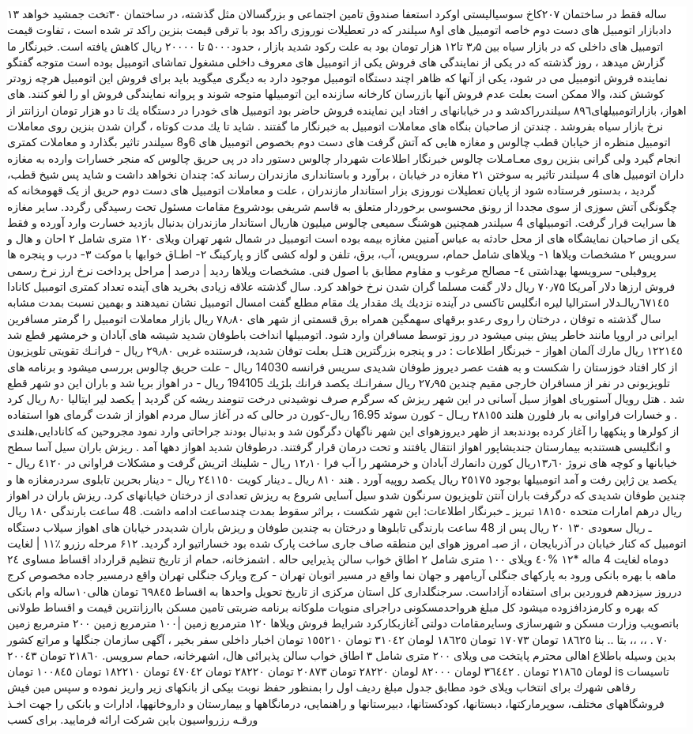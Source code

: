 ۱۳ ساله فقط در ساختمان ۲۰۷کاخ سوسیالیستی اوکرد استعفا صندوق تامین اجتماعی و بزرگسالان مثل گذشته، در ساختمان ۳۰تخت جمشید خواهد دادبازار اتومبیل های دست دوم خاصه اتومبیل های او۸ سیلندر که در تعطیلات نوروزی راکد بود با ترقی قیمت بنزین راکد تر شده است ، تفاوت قیمت اتومبیل های داخلی که در بازار سیاه بین ۳٫۵ تا۱۲ هزار تومان بود به علت رکود شدید بازار ، حدود۵۰۰۰ تا ۲۰۰۰۰ ریال کاهش یافته است. خبرنگار ما گزارش میدهد ، روز گذشته که در یکی از نمایندگی های فروش یکی از اتومبیل های معروف داخلی مشغول تماشای اتومبیل بوده است متوجه گفتگو نماینده فروش اتومبیل می در شود، یکی از آنها که ظاهر اچند دستگاه اتومبیل موجود دارد به دیگری میگوید باید برای فروش این اتومبیل هرچه زودتر کوشش کند، والا ممکن است بعلت عدم فروش آنها بازرسان کارخانه سازنده این اتومبیلها متوجه شوند و پروانه نمایندگی فروش او را لغو کنند. های اهواز، بازاراتومبیلهای۸٩٦ سیلندرراکدشد و در خیابانهای ر افتاد این نماینده فروش حاضر بود اتومبیل های خودرا در دستگاه يك تا دو هزار تومان ارزانتر از نرخ بازار سیاه بفروشد . چندتن از صاحبان بنگاه های معاملات اتومبیل به خبرنگار ما گفتند . شايد تا يك مدت کوتاه ، گران شدن بنزین روی معاملات اتومبیل منظره از خیابان قطب چالوس و مغازه هایی که آتش گرفت های دست دوم بخصوص اتومبیل های 6و8 سیلندر تاثیر بگذارد و معاملات کمتری انجام گیرد ولی گرانی بنزین روی معـامـلات چالوس خبرنگار اطلاعات شهردار چالوس دستور داد در پی حریق چالوس که منجر خسارات وارده به مغازه داران اتومبیل های 4 سیلندر تاثیر به سوختن ۲۱ مغازه در خیابان ، برآورد و باستانداری مازندران رساند که: چندان نخواهد داشت و شاید پس شیخ قطب، گردید ، بدستور فرستاده شود از پایان تعطیلات نوروزی بزار استاندار مازندران ، علت و معاملات اتومبیل های دست دوم حریق از یک قهومخانه که چگونگی آتش سوزی از سوی مجددا از رونق محسوسی برخوردار متعلق به قاسم شریفی بودشروع مقامات مسئول تحت رسیدگی رگردد. سایر مغازه ها سرایت قرار گرفت. اتومبیلهای 4 سیلندر همچنین هوشنگ سمیعی چالوس میلیون هاریال استاندار مازندران بدنبال بازدید خسارت وارد آورده و فقط یکی از صاحبان نمایشگاه های از محل حادثه به عباس آمنین مغازه بیمه بوده است اتومبیل در شمال شهر تهران ویلای ۱۲۰ متری شامل ۲ احان و هال و سرویس ۲ مشخصات ویلاها ۱- ویلاهای شامل حمام، سرویس، آب، برق، تلفن و لوله کشی گاز و پارکینگ ۲- اطـاق خوابها با موکت ۳- درب و پنجره ها پروفیلی- سرویسها بهداشتی ٤- مصالح مرغوب و مقاوم مطابق با اصول فنی. مشخصات ویلاها ردید | درصد | مراحل پرداخت نرخ ارز نرخ رسمی فروش ارزها دلار آمریکا ۷۰٫۷۵ ریال دلار گفت مسلما گران شدن نرخ خواهد کرد. سال گذشته علاقه زیادی بخرید های آینده تعداد کمتری اتومبیل کانادا ٦٧١٤٥ريالـدلار استراليا لیره انگلیس تاکسی در آینده نزديك يك مقدار يك مقام مطلع گفت امسال اتومبیل نشان نمیدهند و بهمین نسبت بمدت مشابه سال گذشته ه توفان ، درختان را روی رعدو برقهای سهمگین همراه برق قسمتی از شهر های ۷۸٫۸۰ ریال بازار معاملات اتومبیل را گرمتر مسافرین ایرانی در اروپا مانند خاطر پیش بینی میشود در روز توسط مسافران وارد شود. اتومبیلها انداخت باطوفان شدید شیشه های آبادان و خرمشهر قطع شد ١٢٢١٤٥ ريال مارك آلمان اهواز - خبرنگار اطلاعات : در و پنجره بزرگترین هتـل بعلت توفان شدید، فرستنده غربی ۲۹٫۸۰ ريال - فرانـك تقویتی تلویزیون از کار افتاد خوزستان را شکست و به هفت عصر دیروز طوفان شدیدی سریس فرانسه 14030 ريال - علت حریق چالوس بررسی میشود و برنامه های تلویزیونی در نفر از مسافران خارجی مقیم چندین ۲۷٫۹۵ ریال سفرانـك یکصد فرانك بلژيك 194105 ريال - در اهواز برپا شد و باران این دو شهر قطع شد . هتل رویال آستوریای اهواز سیل آسانی در این شهر ریزش که سرگرم صرف نوشیدنی درخت تنومند ریشه کن گردید | یکصد لیر ایتالیا ۸٫۰ ریال کرد . و خسارات فراوانی به بار فلورن هلند ٢٨١٥٥ ريـال - کورن سوئد 16.95 ريال-كورن در حالی که در آغاز سال مردم اهواز از شدت گرمای هوا استفاده از کولرها و پنکهها را آغاز کرده بودندبعد از ظهر دیروزهوای این شهر ناگهان دگرگون شد و بدنبال بودند جراحاتی وارد نمود مجروحین که کانادایی،هلندی و انگلیسی هستندبه بیمارستان جندیشاپور اهواز انتقال یافتند و تحت درمان قرار گرفتند. درطوفان شدید اهواز دهها آمد . ریزش باران سیل آسا سطح خیابانها و کوچه های نروژ ١٣٫٦٠ريال كورن دانمارك آبادان و خرمشهر را آب فرا ۱۲٫۱۰ ریال - شلينك اتريش گرفت و مشکلات فراوانی در ٤١٢٠ ريال - یکصد ین ژاپن رفت و آمد اتومبیلها بوجود ٢٥١٧٥ ريال یکصد روپیه آورد . هند ۸۱۰ ریال ـ دینار کویت ٢٤١١٥٠ ريال - دينار بحرين تابلوی سردرمغازه ها و چندین طوفان شدیدی که درگرفت باران آنتن تلویزیون سرنگون شدو سیل آسایی شروع به ریزش تعدادی از درختان خیابانهای کرد. ریزش باران در اهواز ریال درهم امارات متحده ١٨١٥٠ تبریز ـ خبرنگار اطلاعات: این شهر شکست ، براثر سقوط بمدت چندساعت ادامه داشت. 48 ساعت بارندگی ۱۸۰ ریال ـ ريال سعودی ۱۳۰ ۲۰ ريال پس از 48 ساعت بارندگی تابلوها و درختان به چندین طوفان و ریزش باران شدیددر خیابان های اهواز سیلاب دستگاه اتومبیل که کنار خیابان در آذربایجان ، از صبـ امروز هوای این منطقه صاف جاری ساخت پارک شده بود خساراتیو ارد گردید. ۶۱۲ مرحله رزرو ٪۱۱ | لغایت دوماه لغایت 4 ماله *۱۲ %٤٠ ویلای ۱۰۰ متری شامل ۲ اطاق خواب سالن پذیرایی حاله . اشمزخانه، حمام از تاریخ تنظیم قرارداد اقساط مساوی ٢٤ ماهه با بهره بانکی ورود به پارکهای جنگلی آریامهر و جهان نما واقع در مسیر اتوبان تهران - کرج وپارک جنگلی تهران واقع درمسیر جاده مخصوص کرج درروز سیزدهم فروردین برای استفاده آزاداست. سرجنگلداری کل استان مرکزی از تاریخ تحویل واحدها به اقساط ٦٩٨٤٥ تومان هالی۱۰ساله وام بانکی که بهره و کارمزدافزوده میشود کل مبلغ هرواحدمسکونی دراجرای منویات ملوکانه برنامه ضربتی تامین مسکن باارزانترین قیمت و اقساط طولانی باتصویب وزارت مسکن و شهرسازی وسایرمقامات دولتی آغازبکارکرد شرایط فروش ویلاها ۱۲۰ مترمربع زمین |۱۰۰ مترمربع زمین ۲۰۰ مترمربع زمین ۷۰ . ،، ،، بتا .. بنا ١٨٦٢٥ تومان ۱۷۰۷۳ تومان ١٨٦٢٥ لومان ۳۱٠٤٢ تومان ١٥٥٢١٠ تومان اخبار داخلی سفر بخیر ، آگهی سازمان جنگلها و مراتع کشور بدین وسیله باطلاع اهالی محترم پایتخت می ویلای ۲۰۰ متری شامل ۳ اطاق خواب سالن پذیرائی هال، اشهرخانه، حمام سرویس. ٢١٨٦٠ تومان ٢٠٠٤٣ لومان ٢١٨٦٥ تومان . ٣٦٤٤٢ لومان ۸۲۰۰۰ لومان ۲۸۲۲۰ تومان ۲۰۸۷۳ تومان ۲۸۲۲۰ تومان ٤٧٠٤٢ تومان ۱۸۲۲۱۰ تومان ۱۰۰٨٤٥ تومان is تاسیسات رفاهی شهرك برای انتخاب ویلای خود مطابق جدول مبلغ ردیف اول را بمنظور حفظ نوبت بیکی از بانکهای زیر واریز نموده و سپس مین فیش فروشگاههای مختلف، سوپرمارکتها، دبستانها، کودکستانها، دبیرستانها و راهنمایی، درمانگاهها و بیمارستان و داروخانهها، ادارات و بانکی را جهت اخـذ ورقـه رزرواسیون باین شرکت ارائه فرمایید. برای کسب